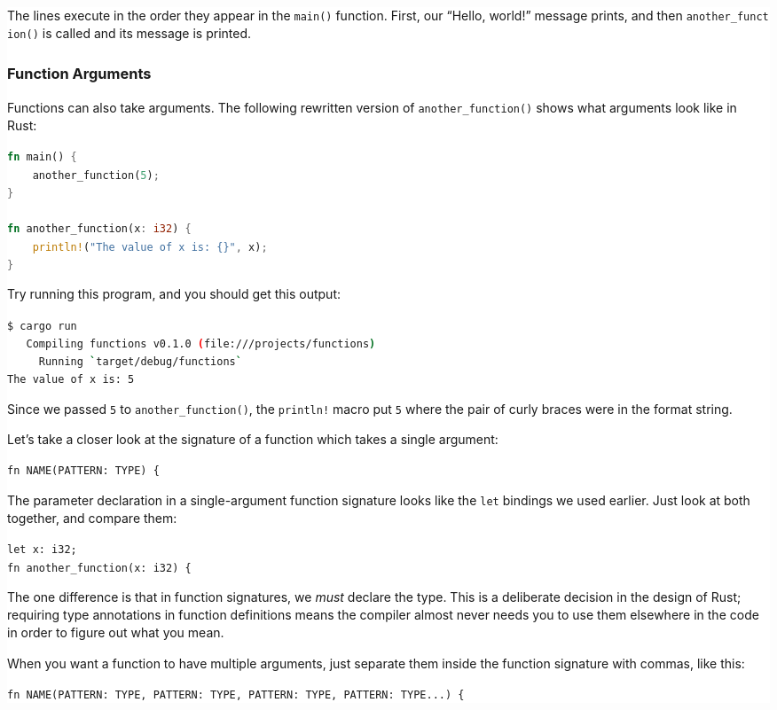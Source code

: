 The lines execute in the order they appear in the `main()` function. First, our
“Hello, world!” message prints, and then `another_function()` is called and its
message is printed.

### Function Arguments

Functions can also take arguments. The following rewritten version of
`another_function()` shows what arguments look like in Rust:

```rust
fn main() {
    another_function(5);
}

fn another_function(x: i32) {
    println!("The value of x is: {}", x);
}
```

Try running this program, and you should get this output:

```bash
$ cargo run
   Compiling functions v0.1.0 (file:///projects/functions)
     Running `target/debug/functions`
The value of x is: 5
```

Since we passed `5` to `another_function()`, the `println!` macro put `5` where
the pair of curly braces were in the format string.

Let’s take a closer look at the signature of a function which takes a single
argument:

```text
fn NAME(PATTERN: TYPE) {
```

The parameter declaration in a single-argument function signature looks like
the `let` bindings we used earlier. Just look at both together, and compare
them:



```rust,ignore
let x: i32;
fn another_function(x: i32) {
```

The one difference is that in function signatures, we _must_ declare the type.
This is a deliberate decision in the design of Rust; requiring type annotations
in function definitions means the compiler almost never needs you to use them
elsewhere in the code in order to figure out what you mean.

When you want a function to have multiple arguments, just separate them inside
the function signature with commas, like this:

```text
fn NAME(PATTERN: TYPE, PATTERN: TYPE, PATTERN: TYPE, PATTERN: TYPE...) {
```
